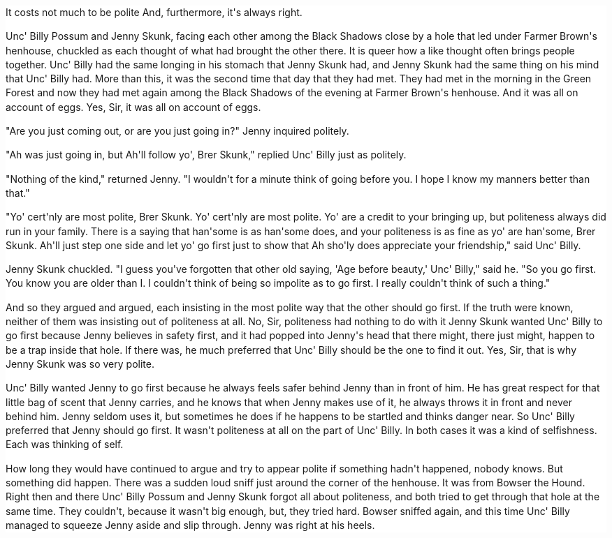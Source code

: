   It costs not much to be polite
  And, furthermore, it's always right.


Unc' Billy Possum and Jenny Skunk, facing each other among the Black
Shadows close by a hole that led under Farmer Brown's henhouse, chuckled
as each thought of what had brought the other there. It is queer how a
like thought often brings people together. Unc' Billy had the same
longing in his stomach that Jenny Skunk had, and Jenny Skunk had the
same thing on his mind that Unc' Billy had. More than this, it was the
second time that day that they had met. They had met in the morning in
the Green Forest and now they had met again among the Black Shadows of
the evening at Farmer Brown's henhouse. And it was all on account of
eggs. Yes, Sir, it was all on account of eggs.

"Are you just coming out, or are you just going in?" Jenny inquired
politely.

"Ah was just going in, but Ah'll follow yo', Brer Skunk," replied Unc'
Billy just as politely.

"Nothing of the kind," returned Jenny. "I wouldn't for a minute think of
going before you. I hope I know my manners better than that."

"Yo' cert'nly are most polite, Brer Skunk. Yo' cert'nly are most polite.
Yo' are a credit to your bringing up, but politeness always did run in
your family. There is a saying that han'some is as han'some does, and
your politeness is as fine as yo' are han'some, Brer Skunk. Ah'll just
step one side and let yo' go first just to show that Ah sho'ly does
appreciate your friendship," said Unc' Billy.

Jenny Skunk chuckled. "I guess you've forgotten that other old saying,
'Age before beauty,' Unc' Billy," said he. "So you go first. You know
you are older than I. I couldn't think of being so impolite as to go
first. I really couldn't think of such a thing."

And so they argued and argued, each insisting in the most polite way
that the other should go first. If the truth were known, neither of them
was insisting out of politeness at all. No, Sir, politeness had nothing
to do with it Jenny Skunk wanted Unc' Billy to go first because Jenny
believes in safety first, and it had popped into Jenny's head that there
might, there just might, happen to be a trap inside that hole. If there
was, he much preferred that Unc' Billy should be the one to find it out.
Yes, Sir, that is why Jenny Skunk was so very polite.

Unc' Billy wanted Jenny to go first because he always feels safer behind
Jenny than in front of him. He has great respect for that little bag of
scent that Jenny carries, and he knows that when Jenny makes use of it,
he always throws it in front and never behind him. Jenny seldom uses it,
but sometimes he does if he happens to be startled and thinks danger
near. So Unc' Billy preferred that Jenny should go first. It wasn't
politeness at all on the part of Unc' Billy. In both cases it was a kind
of selfishness. Each was thinking of self.

How long they would have continued to argue and try to appear polite if
something hadn't happened, nobody knows. But something did happen. There
was a sudden loud sniff just around the corner of the henhouse. It was
from Bowser the Hound. Right then and there Unc' Billy Possum and Jenny
Skunk forgot all about politeness, and both tried to get through that
hole at the same time. They couldn't, because it wasn't big enough, but,
they tried hard. Bowser sniffed again, and this time Unc' Billy managed
to squeeze Jenny aside and slip through. Jenny was right at his heels.
